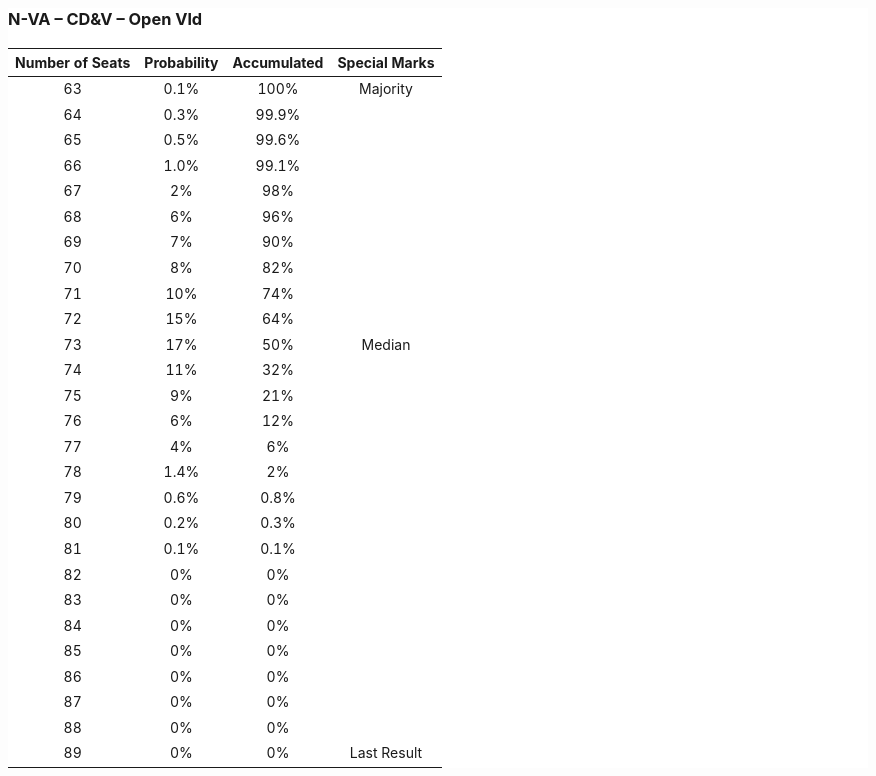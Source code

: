### N-VA – CD&V – Open Vld

| Number of Seats | Probability | Accumulated | Special Marks |
|:---------------:|:-----------:|:-----------:|:-------------:|
| 63 | 0.1% | 100% | Majority |
| 64 | 0.3% | 99.9% |  |
| 65 | 0.5% | 99.6% |  |
| 66 | 1.0% | 99.1% |  |
| 67 | 2% | 98% |  |
| 68 | 6% | 96% |  |
| 69 | 7% | 90% |  |
| 70 | 8% | 82% |  |
| 71 | 10% | 74% |  |
| 72 | 15% | 64% |  |
| 73 | 17% | 50% | Median |
| 74 | 11% | 32% |  |
| 75 | 9% | 21% |  |
| 76 | 6% | 12% |  |
| 77 | 4% | 6% |  |
| 78 | 1.4% | 2% |  |
| 79 | 0.6% | 0.8% |  |
| 80 | 0.2% | 0.3% |  |
| 81 | 0.1% | 0.1% |  |
| 82 | 0% | 0% |  |
| 83 | 0% | 0% |  |
| 84 | 0% | 0% |  |
| 85 | 0% | 0% |  |
| 86 | 0% | 0% |  |
| 87 | 0% | 0% |  |
| 88 | 0% | 0% |  |
| 89 | 0% | 0% | Last Result |
